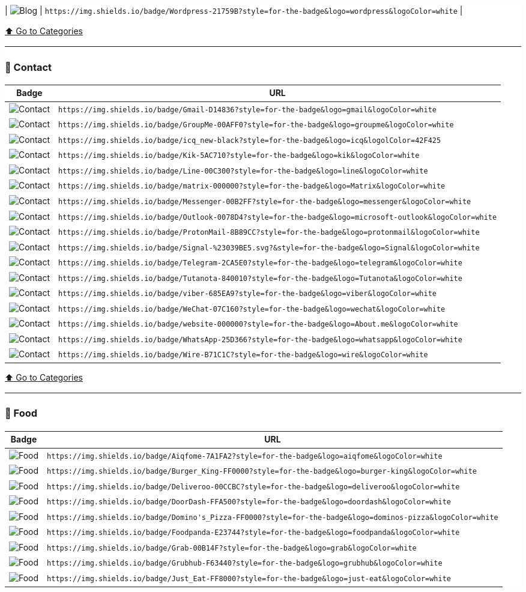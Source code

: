 | ![Blog](https://img.shields.io/badge/Wordpress-21759B?style=for-the-badge&logo=wordpress&logoColor=white) | `https://img.shields.io/badge/Wordpress-21759B?style=for-the-badge&logo=wordpress&logoColor=white` |

[⬆ Go to Categories](https://github.com/FabianHMzz/readme-components#-categories)

---

### 📨 Contact

| Badge | URL |
|-------|-----|
| ![Contact](https://img.shields.io/badge/Gmail-D14836?style=for-the-badge&logo=gmail&logoColor=white) | `https://img.shields.io/badge/Gmail-D14836?style=for-the-badge&logo=gmail&logoColor=white` |
| ![Contact](https://img.shields.io/badge/GroupMe-00AFF0?style=for-the-badge&logo=groupme&logoColor=white) | `https://img.shields.io/badge/GroupMe-00AFF0?style=for-the-badge&logo=groupme&logoColor=white` |
| ![Contact](https://img.shields.io/badge/icq_new-black?style=for-the-badge&logo=icq&logolColor=42F425) | `https://img.shields.io/badge/icq_new-black?style=for-the-badge&logo=icq&logolColor=42F425` |
| ![Contact](https://img.shields.io/badge/Kik-5AC710?style=for-the-badge&logo=kik&logoColor=white) | `https://img.shields.io/badge/Kik-5AC710?style=for-the-badge&logo=kik&logoColor=white` |
| ![Contact](https://img.shields.io/badge/Line-00C300?style=for-the-badge&logo=line&logoColor=white) | `https://img.shields.io/badge/Line-00C300?style=for-the-badge&logo=line&logoColor=white` |
| ![Contact](https://img.shields.io/badge/matrix-000000?style=for-the-badge&logo=Matrix&logoColor=white) | `https://img.shields.io/badge/matrix-000000?style=for-the-badge&logo=Matrix&logoColor=white` |
| ![Contact](https://img.shields.io/badge/Messenger-00B2FF?style=for-the-badge&logo=messenger&logoColor=white) | `https://img.shields.io/badge/Messenger-00B2FF?style=for-the-badge&logo=messenger&logoColor=white` |
| ![Contact](https://img.shields.io/badge/Outlook-0078D4?style=for-the-badge&logo=microsoft-outlook&logoColor=white) | `https://img.shields.io/badge/Outlook-0078D4?style=for-the-badge&logo=microsoft-outlook&logoColor=white` |
| ![Contact](https://img.shields.io/badge/ProtonMail-8B89CC?style=for-the-badge&logo=protonmail&logoColor=white) | `https://img.shields.io/badge/ProtonMail-8B89CC?style=for-the-badge&logo=protonmail&logoColor=white` |
| ![Contact](https://img.shields.io/badge/Signal-%23039BE5.svg?&style=for-the-badge&logo=Signal&logoColor=white) | `https://img.shields.io/badge/Signal-%23039BE5.svg?&style=for-the-badge&logo=Signal&logoColor=white` |
| ![Contact](https://img.shields.io/badge/Telegram-2CA5E0?style=for-the-badge&logo=telegram&logoColor=white) | `https://img.shields.io/badge/Telegram-2CA5E0?style=for-the-badge&logo=telegram&logoColor=white` |
| ![Contact](https://img.shields.io/badge/Tutanota-840010?style=for-the-badge&logo=Tutanota&logoColor=white) | `https://img.shields.io/badge/Tutanota-840010?style=for-the-badge&logo=Tutanota&logoColor=white` |
| ![Contact](https://img.shields.io/badge/viber-685EA9?style=for-the-badge&logo=viber&logoColor=white) | `https://img.shields.io/badge/viber-685EA9?style=for-the-badge&logo=viber&logoColor=white` |
| ![Contact](https://img.shields.io/badge/WeChat-07C160?style=for-the-badge&logo=wechat&logoColor=white) | `https://img.shields.io/badge/WeChat-07C160?style=for-the-badge&logo=wechat&logoColor=white` |
| ![Contact](https://img.shields.io/badge/website-000000?style=for-the-badge&logo=About.me&logoColor=white) | `https://img.shields.io/badge/website-000000?style=for-the-badge&logo=About.me&logoColor=white` |
| ![Contact](https://img.shields.io/badge/WhatsApp-25D366?style=for-the-badge&logo=whatsapp&logoColor=white) | `https://img.shields.io/badge/WhatsApp-25D366?style=for-the-badge&logo=whatsapp&logoColor=white` |
| ![Contact](https://img.shields.io/badge/Wire-B71C1C?style=for-the-badge&logo=wire&logoColor=white) | `https://img.shields.io/badge/Wire-B71C1C?style=for-the-badge&logo=wire&logoColor=white` |

[⬆ Go to Categories](https://github.com/FabianHMzz/readme-components#-categories)

---

### 🌮 Food

| Badge | URL |
|-------|-----|
| ![Food](https://img.shields.io/badge/Aiqfome-7A1FA2?style=for-the-badge&logo=aiqfome&logoColor=white) | `https://img.shields.io/badge/Aiqfome-7A1FA2?style=for-the-badge&logo=aiqfome&logoColor=white` |
| ![Food](https://img.shields.io/badge/Burger_King-FF0000?style=for-the-badge&logo=burger-king&logoColor=white) | `https://img.shields.io/badge/Burger_King-FF0000?style=for-the-badge&logo=burger-king&logoColor=white`
| ![Food](https://img.shields.io/badge/Deliveroo-00CCBC?style=for-the-badge&logo=deliveroo&logoColor=white) | `https://img.shields.io/badge/Deliveroo-00CCBC?style=for-the-badge&logo=deliveroo&logoColor=white` |
| ![Food](https://img.shields.io/badge/DoorDash-FFA500?style=for-the-badge&logo=doordash&logoColor=white) | `https://img.shields.io/badge/DoorDash-FFA500?style=for-the-badge&logo=doordash&logoColor=white` |
| ![Food](https://img.shields.io/badge/Domino's_Pizza-FF0000?style=for-the-badge&logo=dominos-pizza&logoColor=white) | `https://img.shields.io/badge/Domino's_Pizza-FF0000?style=for-the-badge&logo=dominos-pizza&logoColor=white` |
| ![Food](https://img.shields.io/badge/Foodpanda-E23744?style=for-the-badge&logo=foodpanda&logoColor=white) | `https://img.shields.io/badge/Foodpanda-E23744?style=for-the-badge&logo=foodpanda&logoColor=white` |
| ![Food](https://img.shields.io/badge/Grab-00B14F?style=for-the-badge&logo=grab&logoColor=white) | `https://img.shields.io/badge/Grab-00B14F?style=for-the-badge&logo=grab&logoColor=white` |
| ![Food](https://img.shields.io/badge/Grubhub-F63440?style=for-the-badge&logo=grubhub&logoColor=white) | `https://img.shields.io/badge/Grubhub-F63440?style=for-the-badge&logo=grubhub&logoColor=white` |
| ![Food](https://img.shields.io/badge/Just_Eat-FF8000?style=for-the-badge&logo=just-eat&logoColor=white) | `https://img.shields.io/badge/Just_Eat-FF8000?style=for-the-badge&logo=just-eat&logoColor=white` |